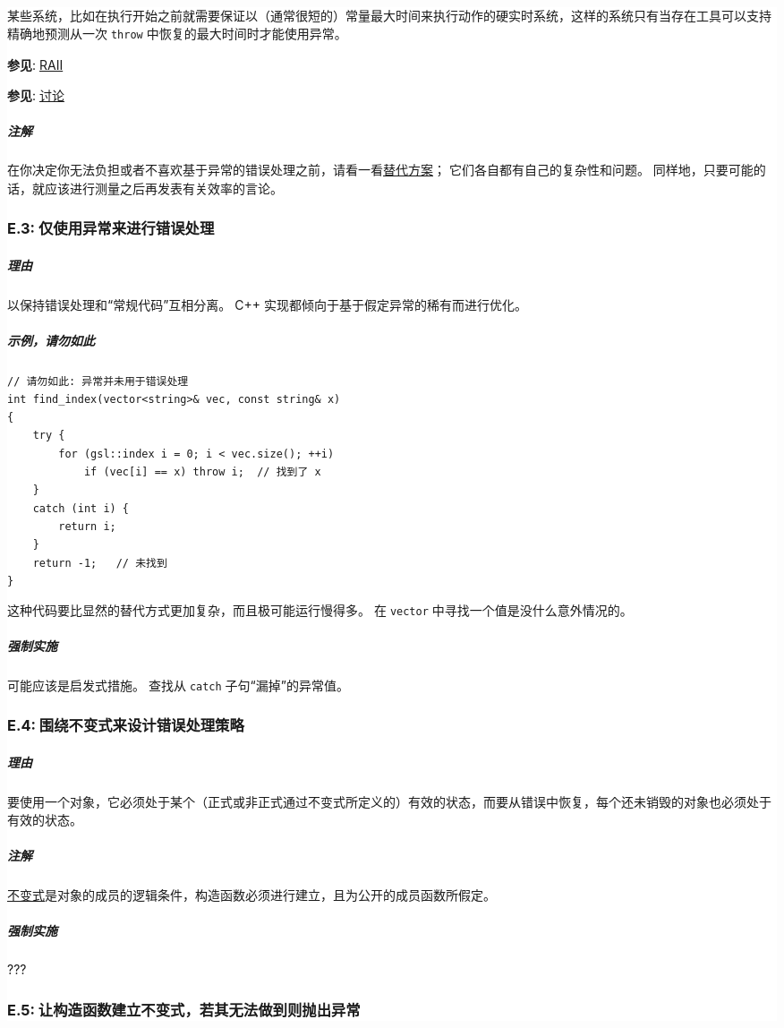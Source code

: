 某些系统，比如在执行开始之前就需要保证以（通常很短的）常量最大时间来执行动作的硬实时系统，这样的系统只有当存在工具可以支持精确地预测从一次 `throw` 中恢复的最大时间时才能使用异常。

**参见**: [RAII](#Re-raii)

**参见**: [讨论](#Sd-noexcept)

##### 注解

在你决定你无法负担或者不喜欢基于异常的错误处理之前，请看一看[替代方案](#Re-no-throw-raii)；
它们各自都有自己的复杂性和问题。
同样地，只要可能的话，就应该进行测量之后再发表有关效率的言论。

### <a name="Re-errors"></a>E.3: 仅使用异常来进行错误处理

##### 理由

以保持错误处理和“常规代码”互相分离。
C++ 实现都倾向于基于假定异常的稀有而进行优化。

##### 示例，请勿如此

    // 请勿如此: 异常并未用于错误处理
    int find_index(vector<string>& vec, const string& x)
    {
        try {
            for (gsl::index i = 0; i < vec.size(); ++i)
                if (vec[i] == x) throw i;  // 找到了 x
        }
        catch (int i) {
            return i;
        }
        return -1;   // 未找到
    }

这种代码要比显然的替代方式更加复杂，而且极可能运行慢得多。
在 `vector` 中寻找一个值是没什么意外情况的。

##### 强制实施

可能应该是启发式措施。
查找从 `catch` 子句“漏掉”的异常值。

### <a name="Re-design-invariants"></a>E.4: 围绕不变式来设计错误处理策略

##### 理由

要使用一个对象，它必须处于某个（正式或非正式通过不变式所定义的）有效的状态，而要从错误中恢复，每个还未销毁的对象也必须处于有效的状态。

##### 注解

[不变式](#Rc-struct)是对象的成员的逻辑条件，构造函数必须进行建立，且为公开的成员函数所假定。

##### 强制实施

???

### <a name="Re-invariant"></a>E.5: 让构造函数建立不变式，若其无法做到则抛出异常
